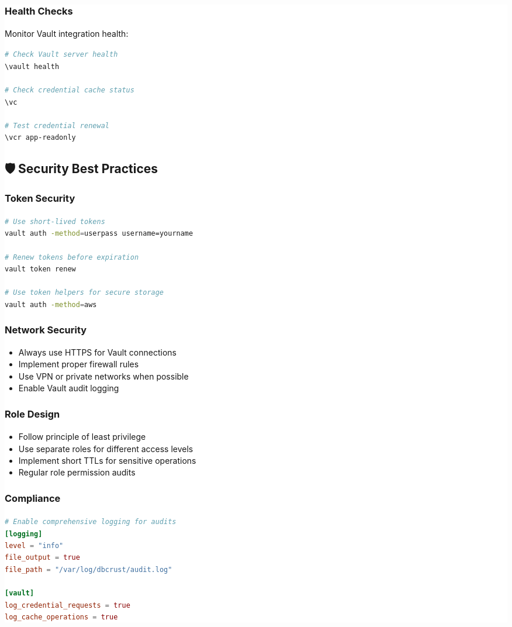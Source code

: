 ### Health Checks

Monitor Vault integration health:

```bash
# Check Vault server health
\vault health

# Check credential cache status
\vc

# Test credential renewal
\vcr app-readonly
```

## 🛡️ Security Best Practices

### Token Security

```bash
# Use short-lived tokens
vault auth -method=userpass username=yourname

# Renew tokens before expiration
vault token renew

# Use token helpers for secure storage
vault auth -method=aws
```

### Network Security

- Always use HTTPS for Vault connections
- Implement proper firewall rules
- Use VPN or private networks when possible
- Enable Vault audit logging

### Role Design

- Follow principle of least privilege
- Use separate roles for different access levels
- Implement short TTLs for sensitive operations
- Regular role permission audits

### Compliance

```toml
# Enable comprehensive logging for audits
[logging]
level = "info"
file_output = true
file_path = "/var/log/dbcrust/audit.log"

[vault]
log_credential_requests = true
log_cache_operations = true
```
